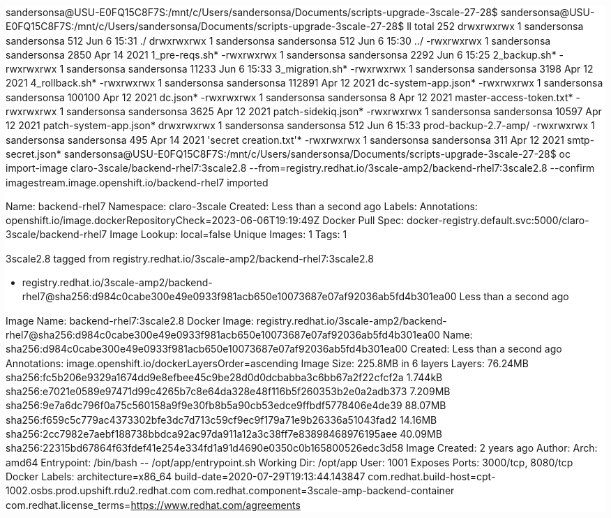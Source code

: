 
sandersonsa@USU-E0FQ15C8F7S:/mnt/c/Users/sandersonsa/Documents/scripts-upgrade-3scale-27-28$
sandersonsa@USU-E0FQ15C8F7S:/mnt/c/Users/sandersonsa/Documents/scripts-upgrade-3scale-27-28$ ll
total 252
drwxrwxrwx 1 sandersonsa sandersonsa    512 Jun  6 15:31  ./
drwxrwxrwx 1 sandersonsa sandersonsa    512 Jun  6 15:30  ../
-rwxrwxrwx 1 sandersonsa sandersonsa   2850 Apr 14  2021  1_pre-reqs.sh*
-rwxrwxrwx 1 sandersonsa sandersonsa   2292 Jun  6 15:25  2_backup.sh*
-rwxrwxrwx 1 sandersonsa sandersonsa  11233 Jun  6 15:33  3_migration.sh*
-rwxrwxrwx 1 sandersonsa sandersonsa   3198 Apr 12  2021  4_rollback.sh*
-rwxrwxrwx 1 sandersonsa sandersonsa 112891 Apr 12  2021  dc-system-app.json*
-rwxrwxrwx 1 sandersonsa sandersonsa 100100 Apr 12  2021  dc.json*
-rwxrwxrwx 1 sandersonsa sandersonsa      8 Apr 12  2021  master-access-token.txt*
-rwxrwxrwx 1 sandersonsa sandersonsa   3625 Apr 12  2021  patch-sidekiq.json*
-rwxrwxrwx 1 sandersonsa sandersonsa  10597 Apr 12  2021  patch-system-app.json*
drwxrwxrwx 1 sandersonsa sandersonsa    512 Jun  6 15:33  prod-backup-2.7-amp/
-rwxrwxrwx 1 sandersonsa sandersonsa    495 Apr 14  2021 'secret creation.txt'*
-rwxrwxrwx 1 sandersonsa sandersonsa    311 Apr 12  2021  smtp-secret.json*
sandersonsa@USU-E0FQ15C8F7S:/mnt/c/Users/sandersonsa/Documents/scripts-upgrade-3scale-27-28$ oc import-image claro-3scale/backend-rhel7:3scale2.8 --from=registry.redhat.io/3scale-amp2/backend-rhel7:3scale2.8 --confirm
imagestream.image.openshift.io/backend-rhel7 imported

Name:                   backend-rhel7
Namespace:              claro-3scale
Created:                Less than a second ago
Labels:                 <none>
Annotations:            openshift.io/image.dockerRepositoryCheck=2023-06-06T19:19:49Z
Docker Pull Spec:       docker-registry.default.svc:5000/claro-3scale/backend-rhel7
Image Lookup:           local=false
Unique Images:          1
Tags:                   1

3scale2.8
  tagged from registry.redhat.io/3scale-amp2/backend-rhel7:3scale2.8

  * registry.redhat.io/3scale-amp2/backend-rhel7@sha256:d984c0cabe300e49e0933f981acb650e10073687e07af92036ab5fd4b301ea00
      Less than a second ago

Image Name:     backend-rhel7:3scale2.8
Docker Image:   registry.redhat.io/3scale-amp2/backend-rhel7@sha256:d984c0cabe300e49e0933f981acb650e10073687e07af92036ab5fd4b301ea00
Name:           sha256:d984c0cabe300e49e0933f981acb650e10073687e07af92036ab5fd4b301ea00
Created:        Less than a second ago
Annotations:    image.openshift.io/dockerLayersOrder=ascending
Image Size:     225.8MB in 6 layers
Layers:         76.24MB sha256:fc5b206e9329a1674dd9e8efbee45c9be28d0d0dcbabba3c6bb67a2f22cfcf2a
                1.744kB sha256:e7021e0589e97471d99c4265b7c8e64da328e48f116b5f260353b2e0a2adb373
                7.209MB sha256:9e7a6dc796f0a75c560158a9f9e30fb8b5a90cb53edce9ffbdf5778406e4de39
                88.07MB sha256:f659c5c779ac4373302bfe3dc7d713c59cf9ec9f179a71e9b26336a51043fad2
                14.16MB sha256:2cc7982e7aebf188738bbdca92ac97da911a12a3c38ff7e83898468976195aee
                40.09MB sha256:22315bd67864f63fdef41e254e334fd1a91d4690e0350c0b165800526edc3d58
Image Created:  2 years ago
Author:         <none>
Arch:           amd64
Entrypoint:     /bin/bash -- /opt/app/entrypoint.sh
Working Dir:    /opt/app
User:           1001
Exposes Ports:  3000/tcp, 8080/tcp
Docker Labels:  architecture=x86_64
                build-date=2020-07-29T19:13:44.143847
                com.redhat.build-host=cpt-1002.osbs.prod.upshift.rdu2.redhat.com
                com.redhat.component=3scale-amp-backend-container
                com.redhat.license_terms=https://www.redhat.com/agreements